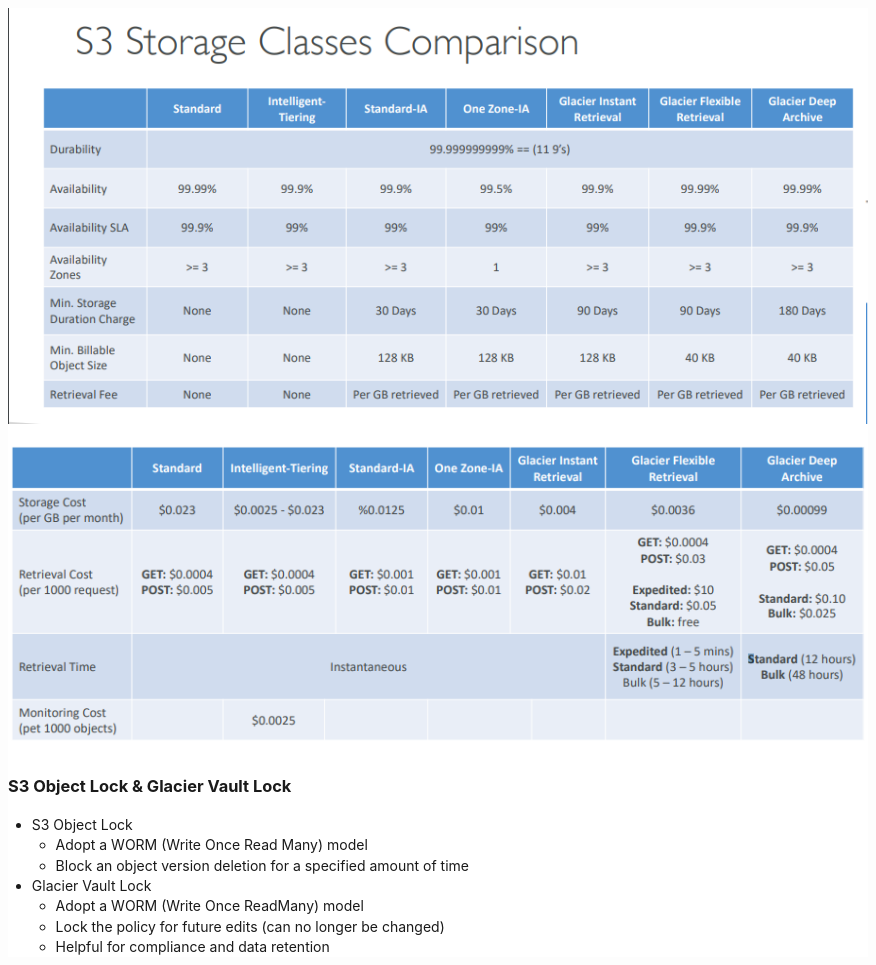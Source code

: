 ![S3 Storage Classes Comparison](../img/s3-comparison.png)

![S3 Storage Classes Comparison - price](../img/s3-comparison-price.png)

### S3 Object Lock & Glacier Vault Lock

- S3 Object Lock
  - Adopt a WORM (Write Once Read Many) model
  - Block an object version deletion for a specified amount of time
- Glacier Vault Lock
  - Adopt a WORM (Write Once ReadMany) model
  - Lock the policy for future edits (can no longer be changed)
  - Helpful for compliance and data retention
